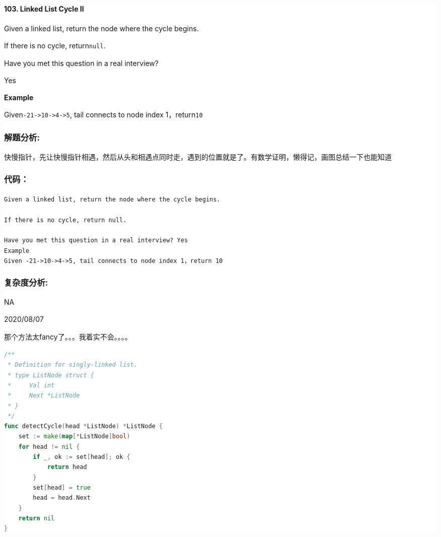

#### 103. Linked List Cycle II

Given a linked list, return the node where the cycle begins.

If there is no cycle, return`null`.

Have you met this question in a real interview?

Yes

**Example**

Given`-21->10->4->5`, tail connects to node index 1，return`10`

### 解题分析:

快慢指针，先让快慢指针相遇，然后从头和相遇点同时走，遇到的位置就是了。有数学证明，懒得记，画图总结一下也能知道

### 代码：

```
Given a linked list, return the node where the cycle begins.

If there is no cycle, return null.

Have you met this question in a real interview? Yes
Example
Given -21->10->4->5, tail connects to node index 1，return 10
```

### 复杂度分析:

NA

2020/08/07

那个方法太fancy了。。。我着实不会。。。。

```go
/**
 * Definition for singly-linked list.
 * type ListNode struct {
 *     Val int
 *     Next *ListNode
 * }
 */
func detectCycle(head *ListNode) *ListNode {
    set := make(map[*ListNode]bool)
    for head != nil {
        if _, ok := set[head]; ok {
            return head
        }
        set[head] = true
        head = head.Next
    }
    return nil
}
```



